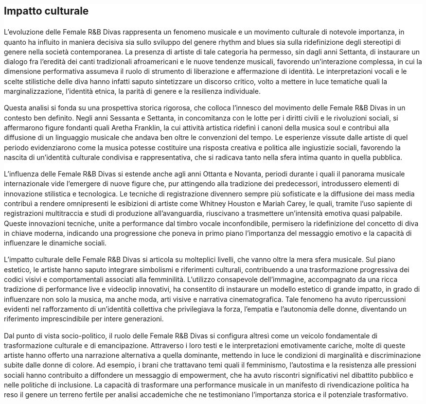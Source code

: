 ## Impatto culturale

L’evoluzione delle Female R&B Divas rappresenta un fenomeno musicale e un movimento culturale di
notevole importanza, in quanto ha influito in maniera decisiva sia sullo sviluppo del genere rhythm
and blues sia sulla ridefinizione degli stereotipi di genere nella società contemporanea. La
presenza di artiste di tale categoria ha permesso, sin dagli anni Settanta, di instaurare un dialogo
fra l’eredità dei canti tradizionali afroamericani e le nuove tendenze musicali, favorendo
un’interazione complessa, in cui la dimensione performativa assumeva il ruolo di strumento di
liberazione e affermazione di identità. Le interpretazioni vocali e le scelte stilistiche delle diva
hanno infatti saputo sintetizzare un discorso critico, volto a mettere in luce tematiche quali la
marginalizzazione, l’identità etnica, la parità di genere e la resilienza individuale.

Questa analisi si fonda su una prospettiva storica rigorosa, che colloca l’innesco del movimento
delle Female R&B Divas in un contesto ben definito. Negli anni Sessanta e Settanta, in concomitanza
con le lotte per i diritti civili e le rivoluzioni sociali, si affermarono figure fondanti quali
Aretha Franklin, la cui attività artistica ridefinì i canoni della musica soul e contribuì alla
diffusione di un linguaggio musicale che andava ben oltre le convenzioni del tempo. Le esperienze
vissute dalle artiste di quel periodo evidenziarono come la musica potesse costituire una risposta
creativa e politica alle ingiustizie sociali, favorendo la nascita di un’identità culturale
condivisa e rappresentativa, che si radicava tanto nella sfera intima quanto in quella pubblica.

L’influenza delle Female R&B Divas si estende anche agli anni Ottanta e Novanta, periodi durante i
quali il panorama musicale internazionale vide l’emergere di nuove figure che, pur attingendo alla
tradizione dei predecessori, introdussero elementi di innovazione stilistica e tecnologica. Le
tecniche di registrazione divennero sempre più sofisticate e la diffusione dei mass media contribuì
a rendere omnipresenti le esibizioni di artiste come Whitney Houston e Mariah Carey, le quali,
tramite l’uso sapiente di registrazioni multitraccia e studi di produzione all’avanguardia,
riuscivano a trasmettere un’intensità emotiva quasi palpabile. Queste innovazioni tecniche, unite a
performance dal timbro vocale inconfondibile, permisero la ridefinizione del concetto di diva in
chiave moderna, indicando una progressione che poneva in primo piano l’importanza del messaggio
emotivo e la capacità di influenzare le dinamiche sociali.

L’impatto culturale delle Female R&B Divas si articola su molteplici livelli, che vanno oltre la
mera sfera musicale. Sul piano estetico, le artiste hanno saputo integrare simbolismi e riferimenti
culturali, contribuendo a una trasformazione progressiva dei codici visivi e comportamentali
associati alla femminilità. L’utilizzo consapevole dell’immagine, accompagnato da una ricca
tradizione di performance live e videoclip innovativi, ha consentito di instaurare un modello
estetico di grande impatto, in grado di influenzare non solo la musica, ma anche moda, arti visive e
narrativa cinematografica. Tale fenomeno ha avuto ripercussioni evidenti nel rafforzamento di
un’identità collettiva che privilegiava la forza, l’empatia e l’autonomia delle donne, diventando un
riferimento imprescindibile per intere generazioni.

Dal punto di vista socio-politico, il ruolo delle Female R&B Divas si configura altresì come un
veicolo fondamentale di trasformazione culturale e di emancipazione. Attraverso i loro testi e le
interpretazioni emotivamente cariche, molte di queste artiste hanno offerto una narrazione
alternativa a quella dominante, mettendo in luce le condizioni di marginalità e discriminazione
subite dalle donne di colore. Ad esempio, i brani che trattavano temi quali il femminismo,
l’autostima e la resistenza alle pressioni sociali hanno contribuito a diffondere un messaggio di
empowerment, che ha avuto riscontri significativi nel dibattito pubblico e nelle politiche di
inclusione. La capacità di trasformare una performance musicale in un manifesto di rivendicazione
politica ha reso il genere un terreno fertile per analisi accademiche che ne testimoniano
l’importanza storica e il potenziale trasformativo.
